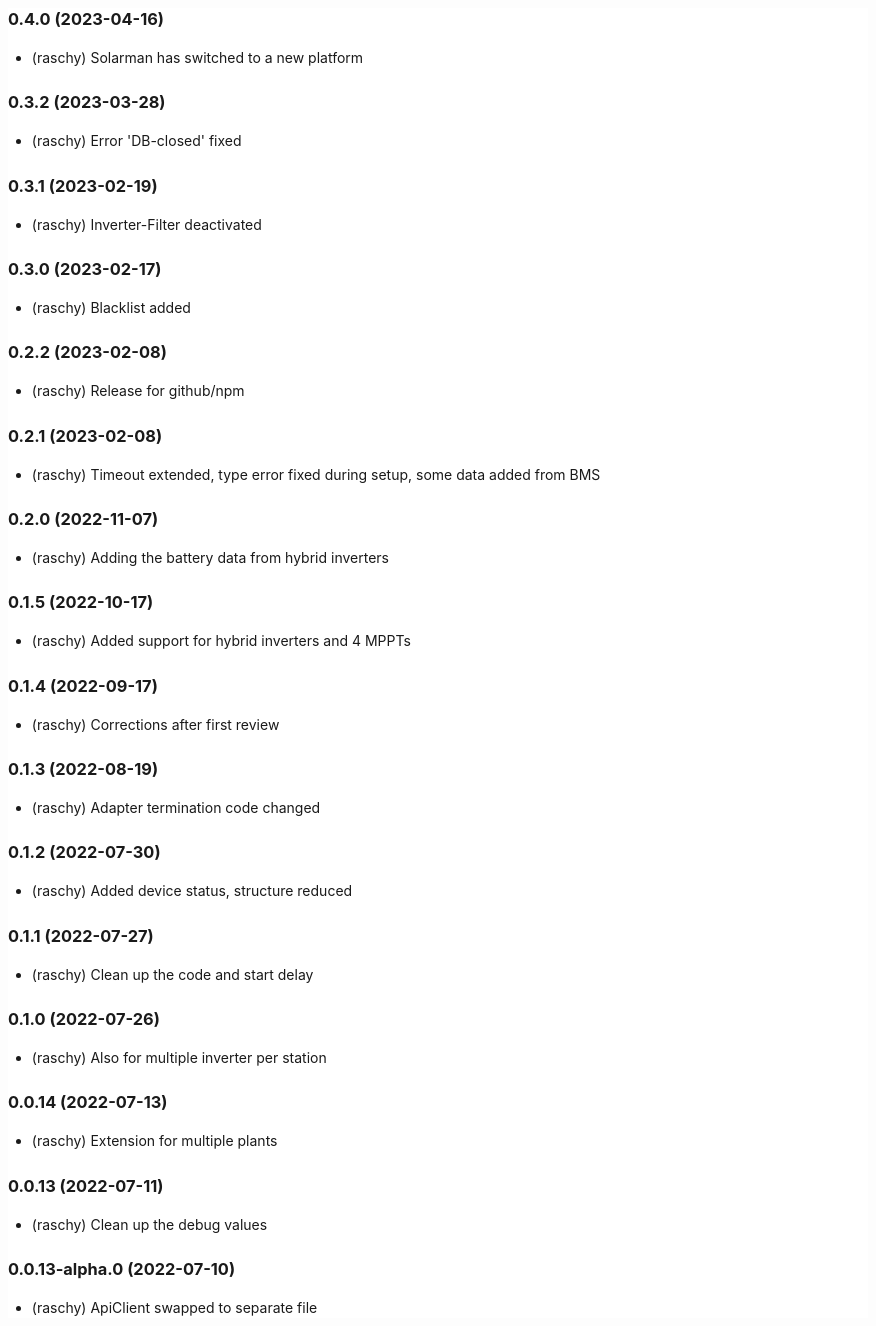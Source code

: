 ### 0.4.0 (2023-04-16)
* (raschy) Solarman has switched to a new platform

### 0.3.2 (2023-03-28)
* (raschy) Error 'DB-closed' fixed

### 0.3.1 (2023-02-19)
* (raschy) Inverter-Filter deactivated

### 0.3.0 (2023-02-17)
* (raschy) Blacklist added

### 0.2.2 (2023-02-08)
* (raschy) Release for github/npm

### 0.2.1 (2023-02-08)
* (raschy) Timeout extended, type error fixed during setup, some data added from BMS

### 0.2.0 (2022-11-07)
* (raschy) Adding the battery data from hybrid inverters

### 0.1.5 (2022-10-17)
* (raschy) Added support for hybrid inverters and 4 MPPTs

### 0.1.4 (2022-09-17)
* (raschy) Corrections after first review

### 0.1.3 (2022-08-19)
* (raschy) Adapter termination code changed

### 0.1.2 (2022-07-30)
* (raschy) Added device status, structure reduced

### 0.1.1 (2022-07-27)
* (raschy) Clean up the code and start delay

### 0.1.0 (2022-07-26)
* (raschy) Also for multiple inverter per station

### 0.0.14 (2022-07-13)
* (raschy) Extension for multiple plants

### 0.0.13 (2022-07-11)
* (raschy) Clean up the debug values

### 0.0.13-alpha.0 (2022-07-10)
* (raschy) ApiClient swapped to separate file
